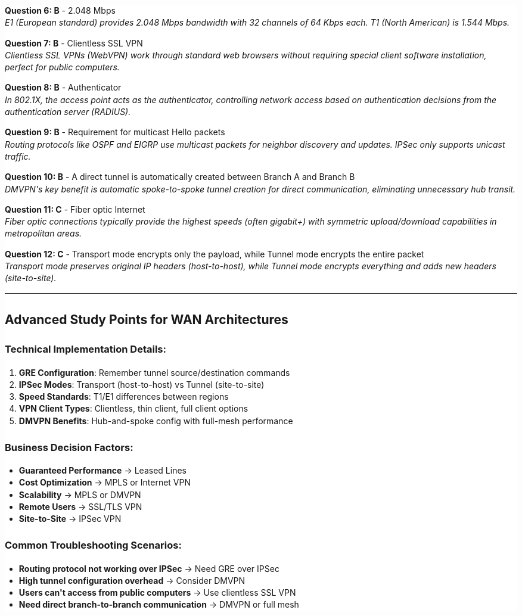 **Question 6: B** - 2.048 Mbps  
*E1 (European standard) provides 2.048 Mbps bandwidth with 32 channels of 64 Kbps each. T1 (North American) is 1.544 Mbps.*

**Question 7: B** - Clientless SSL VPN  
*Clientless SSL VPNs (WebVPN) work through standard web browsers without requiring special client software installation, perfect for public computers.*

**Question 8: B** - Authenticator  
*In 802.1X, the access point acts as the authenticator, controlling network access based on authentication decisions from the authentication server (RADIUS).*

**Question 9: B** - Requirement for multicast Hello packets  
*Routing protocols like OSPF and EIGRP use multicast packets for neighbor discovery and updates. IPSec only supports unicast traffic.*

**Question 10: B** - A direct tunnel is automatically created between Branch A and Branch B  
*DMVPN's key benefit is automatic spoke-to-spoke tunnel creation for direct communication, eliminating unnecessary hub transit.*

**Question 11: C** - Fiber optic Internet  
*Fiber optic connections typically provide the highest speeds (often gigabit+) with symmetric upload/download capabilities in metropolitan areas.*

**Question 12: C** - Transport mode encrypts only the payload, while Tunnel mode encrypts the entire packet  
*Transport mode preserves original IP headers (host-to-host), while Tunnel mode encrypts everything and adds new headers (site-to-site).*

---

## Advanced Study Points for WAN Architectures

### Technical Implementation Details:
1. **GRE Configuration**: Remember tunnel source/destination commands
2. **IPSec Modes**: Transport (host-to-host) vs Tunnel (site-to-site)
3. **Speed Standards**: T1/E1 differences between regions
4. **VPN Client Types**: Clientless, thin client, full client options
5. **DMVPN Benefits**: Hub-and-spoke config with full-mesh performance

### Business Decision Factors:
- **Guaranteed Performance** → Leased Lines
- **Cost Optimization** → MPLS or Internet VPN
- **Scalability** → MPLS or DMVPN
- **Remote Users** → SSL/TLS VPN
- **Site-to-Site** → IPSec VPN

### Common Troubleshooting Scenarios:
- **Routing protocol not working over IPSec** → Need GRE over IPSec
- **High tunnel configuration overhead** → Consider DMVPN
- **Users can't access from public computers** → Use clientless SSL VPN
- **Need direct branch-to-branch communication** → DMVPN or full mesh
